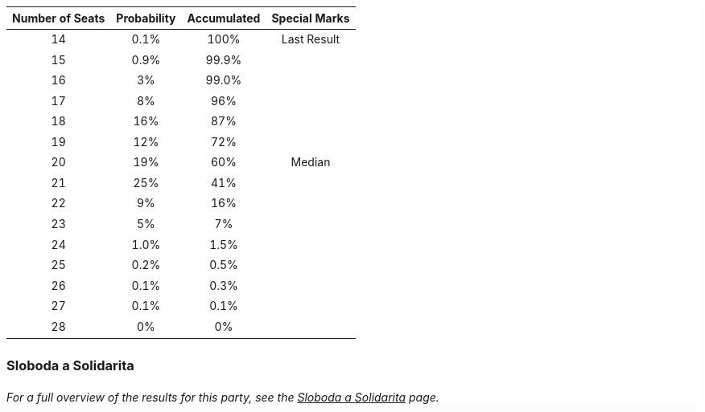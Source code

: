 | Number of Seats | Probability | Accumulated | Special Marks |
|:---------------:|:-----------:|:-----------:|:-------------:|
| 14 | 0.1% | 100% | Last Result |
| 15 | 0.9% | 99.9% |  |
| 16 | 3% | 99.0% |  |
| 17 | 8% | 96% |  |
| 18 | 16% | 87% |  |
| 19 | 12% | 72% |  |
| 20 | 19% | 60% | Median |
| 21 | 25% | 41% |  |
| 22 | 9% | 16% |  |
| 23 | 5% | 7% |  |
| 24 | 1.0% | 1.5% |  |
| 25 | 0.2% | 0.5% |  |
| 26 | 0.1% | 0.3% |  |
| 27 | 0.1% | 0.1% |  |
| 28 | 0% | 0% |  |

### Sloboda a Solidarita

*For a full overview of the results for this party, see the [Sloboda a Solidarita](party-slobodaasolidarita.html) page.*
